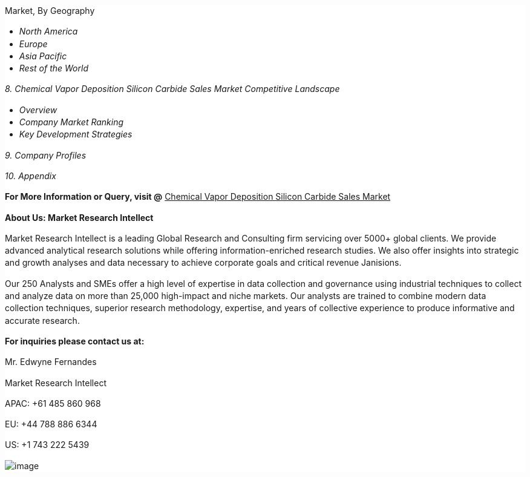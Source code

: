 Market, By Geography</span></em></p><ul><li><em><span class="">North America</span></em></li><li><em><span class="">Europe</span></em></li><li><em><span class="">Asia Pacific</span></em></li><li><em><span class="">Rest of the World</span></em></li></ul><p><em><span class="font-[700]">8. Chemical Vapor Deposition Silicon Carbide Sales Market Competitive Landscape</span></em></p><ul><li><em><span class="">Overview</span></em></li><li><em><span class="">Company Market Ranking</span></em></li><li><em><span class="">Key Development Strategies</span></em></li></ul><p><em><span class="font-[700]">9. Company Profiles</span></em></p><p><em><span class="font-[700]">10. Appendix</span></em></p><p><span class="font-[700]"><strong>For More Information or Query, visit&nbsp;@</strong>&nbsp;</span><span class="font-[700]"><a href="https://www.marketresearchintellect.com/product/global-chemical-vapor-deposition-silicon-carbide-sales-market/?utm_source=Linkedin&utm_medium=863" target="_blank" data-tracking-control-name="article-ssr-frontend-pulse_little-text-block" data-tracking-will-navigate="" data-test-link="">Chemical Vapor Deposition Silicon Carbide Sales Market</a></span></p><p><strong><span class="font-[700]">About Us: Market Research Intellect</span></strong></p><p><span class="">Market Research Intellect is a leading Global Research and Consulting firm servicing over 5000+ global clients. We provide advanced analytical research solutions while offering information-enriched research studies.&nbsp;</span>We also offer insights into strategic and growth analyses and data necessary to achieve corporate goals and critical revenue Janisions.</p><p><span class="">Our 250 Analysts and SMEs offer a high level of expertise in data collection and governance using industrial techniques to collect and analyze data on more than 25,000 high-impact and niche markets. Our analysts are trained to combine modern data collection techniques, superior research methodology, expertise, and years of collective experience to produce informative and accurate research.</span></p><p><strong>For inquiries please contact us at:</strong></p><p>Mr. Edwyne Fernandes</p><p>Market Research Intellect</p><p>APAC: +61 485 860 968</p><p>EU: +44 788 886 6344</p><p>US: +1 743 222 5439</p>
![image](https://github.com/user-attachments/assets/7004df9c-60d5-4ea3-aab7-f54019df27c5)
